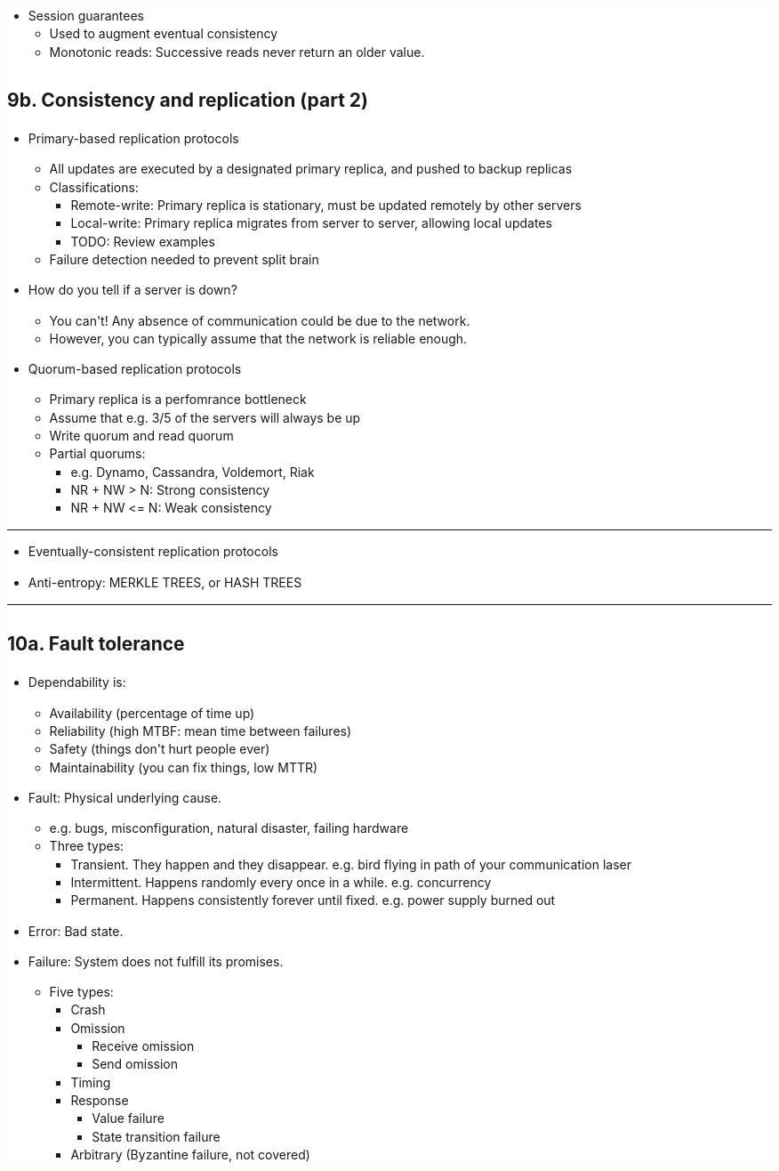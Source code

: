 

- Session guarantees
  - Used to augment eventual consistency
  - Monotonic reads: Successive reads never return an older value.

## 9b. Consistency and replication (part 2)

- Primary-based replication protocols
  - All updates are executed by a designated primary replica, and pushed to
    backup replicas
  - Classifications:
    - Remote-write: Primary replica is stationary, must be updated remotely by other servers
    - Local-write: Primary replica migrates from server to server, allowing local updates
    - TODO: Review examples
  - Failure detection needed to prevent split brain

- How do you tell if a server is down?
  - You can't! Any absence of communication could be due to the network.
  - However, you can typically assume that the network is reliable enough.

- Quorum-based replication protocols
  - Primary replica is a perfomrance bottleneck
  - Assume that e.g. 3/5 of the servers will always be up
  - Write quorum and read quorum
  - Partial quorums:
    - e.g. Dynamo, Cassandra, Voldemort, Riak
    - NR + NW > N: Strong consistency
    - NR + NW <= N: Weak consistency

---

- Eventually-consistent replication protocols

- Anti-entropy: MERKLE TREES, or HASH TREES

---



## 10a. Fault tolerance

- Dependability is:
  - Availability (percentage of time up)
  - Reliability (high MTBF: mean time between failures)
  - Safety (things don't hurt people ever)
  - Maintainability (you can fix things, low MTTR)

- Fault: Physical underlying cause.
  - e.g. bugs, misconfiguration, natural disaster, failing hardware
  - Three types:
    - Transient. They happen and they disappear. e.g. bird flying in path of
      your communication laser
    - Intermittent. Happens randomly every once in a while. e.g. concurrency
    - Permanent. Happens consistently forever until fixed. e.g. power supply
      burned out
- Error: Bad state.
- Failure: System does not fulfill its promises.
  - Five types:
    - Crash
    - Omission
      - Receive omission
      - Send omission
    - Timing
    - Response
      - Value failure
      - State transition failure
    - Arbitrary (Byzantine failure, not covered)